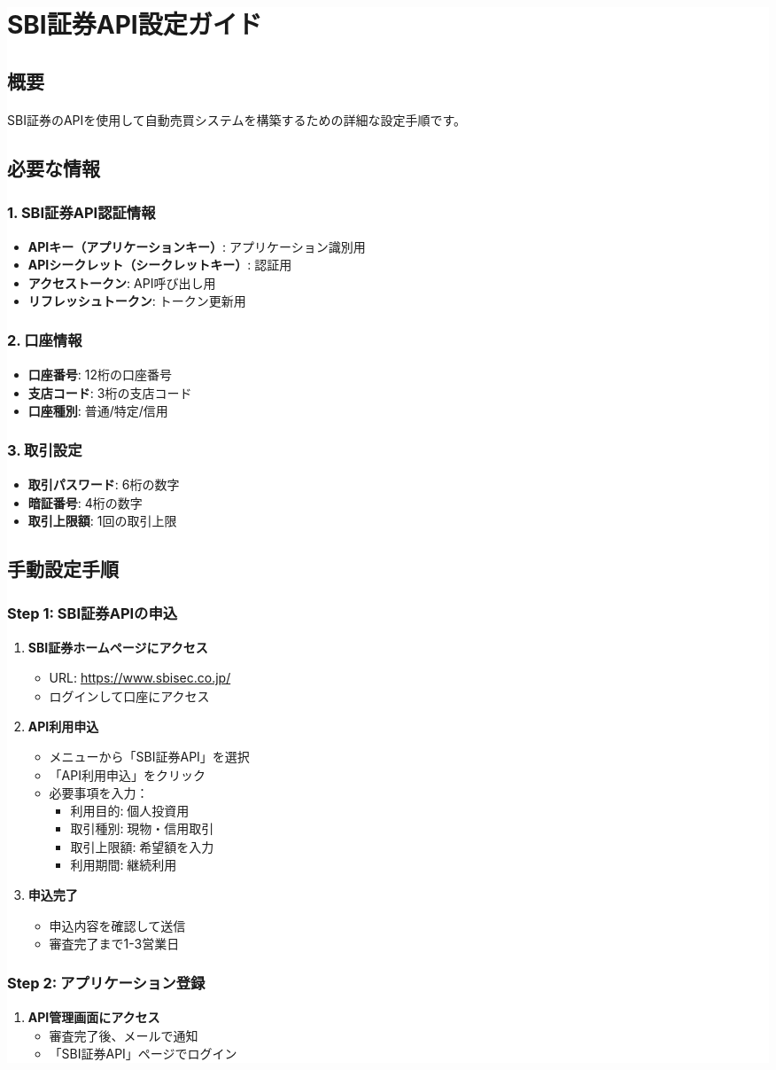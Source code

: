 # SBI証券API設定ガイド

## 概要

SBI証券のAPIを使用して自動売買システムを構築するための詳細な設定手順です。

## 必要な情報

### 1. SBI証券API認証情報
- **APIキー（アプリケーションキー）**: アプリケーション識別用
- **APIシークレット（シークレットキー）**: 認証用
- **アクセストークン**: API呼び出し用
- **リフレッシュトークン**: トークン更新用

### 2. 口座情報
- **口座番号**: 12桁の口座番号
- **支店コード**: 3桁の支店コード
- **口座種別**: 普通/特定/信用

### 3. 取引設定
- **取引パスワード**: 6桁の数字
- **暗証番号**: 4桁の数字
- **取引上限額**: 1回の取引上限

## 手動設定手順

### Step 1: SBI証券APIの申込

1. **SBI証券ホームページにアクセス**
   - URL: https://www.sbisec.co.jp/
   - ログインして口座にアクセス

2. **API利用申込**
   - メニューから「SBI証券API」を選択
   - 「API利用申込」をクリック
   - 必要事項を入力：
     - 利用目的: 個人投資用
     - 取引種別: 現物・信用取引
     - 取引上限額: 希望額を入力
     - 利用期間: 継続利用

3. **申込完了**
   - 申込内容を確認して送信
   - 審査完了まで1-3営業日

### Step 2: アプリケーション登録

1. **API管理画面にアクセス**
   - 審査完了後、メールで通知
   - 「SBI証券API」ページでログイン
